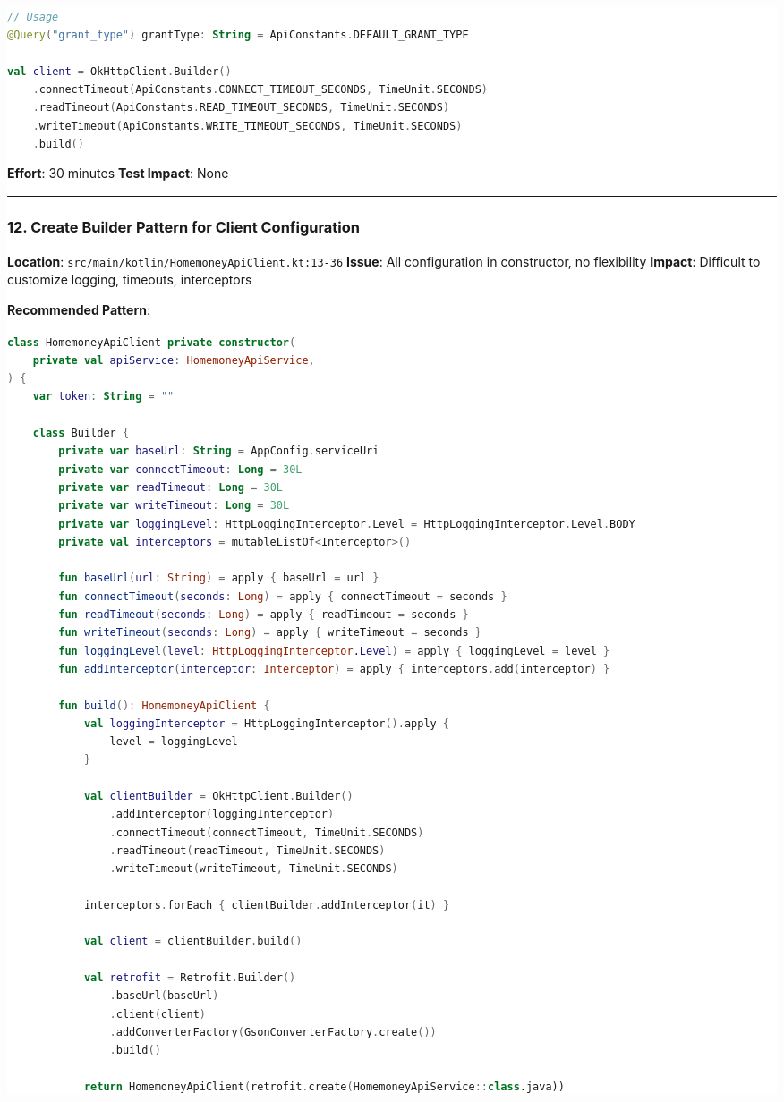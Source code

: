 ```kotlin
// Usage
@Query("grant_type") grantType: String = ApiConstants.DEFAULT_GRANT_TYPE

val client = OkHttpClient.Builder()
    .connectTimeout(ApiConstants.CONNECT_TIMEOUT_SECONDS, TimeUnit.SECONDS)
    .readTimeout(ApiConstants.READ_TIMEOUT_SECONDS, TimeUnit.SECONDS)
    .writeTimeout(ApiConstants.WRITE_TIMEOUT_SECONDS, TimeUnit.SECONDS)
    .build()
```

**Effort**: 30 minutes
**Test Impact**: None

---

### 12. Create Builder Pattern for Client Configuration
**Location**: `src/main/kotlin/HomemoneyApiClient.kt:13-36`
**Issue**: All configuration in constructor, no flexibility
**Impact**: Difficult to customize logging, timeouts, interceptors

**Recommended Pattern**:
```kotlin
class HomemoneyApiClient private constructor(
    private val apiService: HomemoneyApiService,
) {
    var token: String = ""

    class Builder {
        private var baseUrl: String = AppConfig.serviceUri
        private var connectTimeout: Long = 30L
        private var readTimeout: Long = 30L
        private var writeTimeout: Long = 30L
        private var loggingLevel: HttpLoggingInterceptor.Level = HttpLoggingInterceptor.Level.BODY
        private val interceptors = mutableListOf<Interceptor>()

        fun baseUrl(url: String) = apply { baseUrl = url }
        fun connectTimeout(seconds: Long) = apply { connectTimeout = seconds }
        fun readTimeout(seconds: Long) = apply { readTimeout = seconds }
        fun writeTimeout(seconds: Long) = apply { writeTimeout = seconds }
        fun loggingLevel(level: HttpLoggingInterceptor.Level) = apply { loggingLevel = level }
        fun addInterceptor(interceptor: Interceptor) = apply { interceptors.add(interceptor) }

        fun build(): HomemoneyApiClient {
            val loggingInterceptor = HttpLoggingInterceptor().apply {
                level = loggingLevel
            }

            val clientBuilder = OkHttpClient.Builder()
                .addInterceptor(loggingInterceptor)
                .connectTimeout(connectTimeout, TimeUnit.SECONDS)
                .readTimeout(readTimeout, TimeUnit.SECONDS)
                .writeTimeout(writeTimeout, TimeUnit.SECONDS)

            interceptors.forEach { clientBuilder.addInterceptor(it) }

            val client = clientBuilder.build()

            val retrofit = Retrofit.Builder()
                .baseUrl(baseUrl)
                .client(client)
                .addConverterFactory(GsonConverterFactory.create())
                .build()

            return HomemoneyApiClient(retrofit.create(HomemoneyApiService::class.java))
```